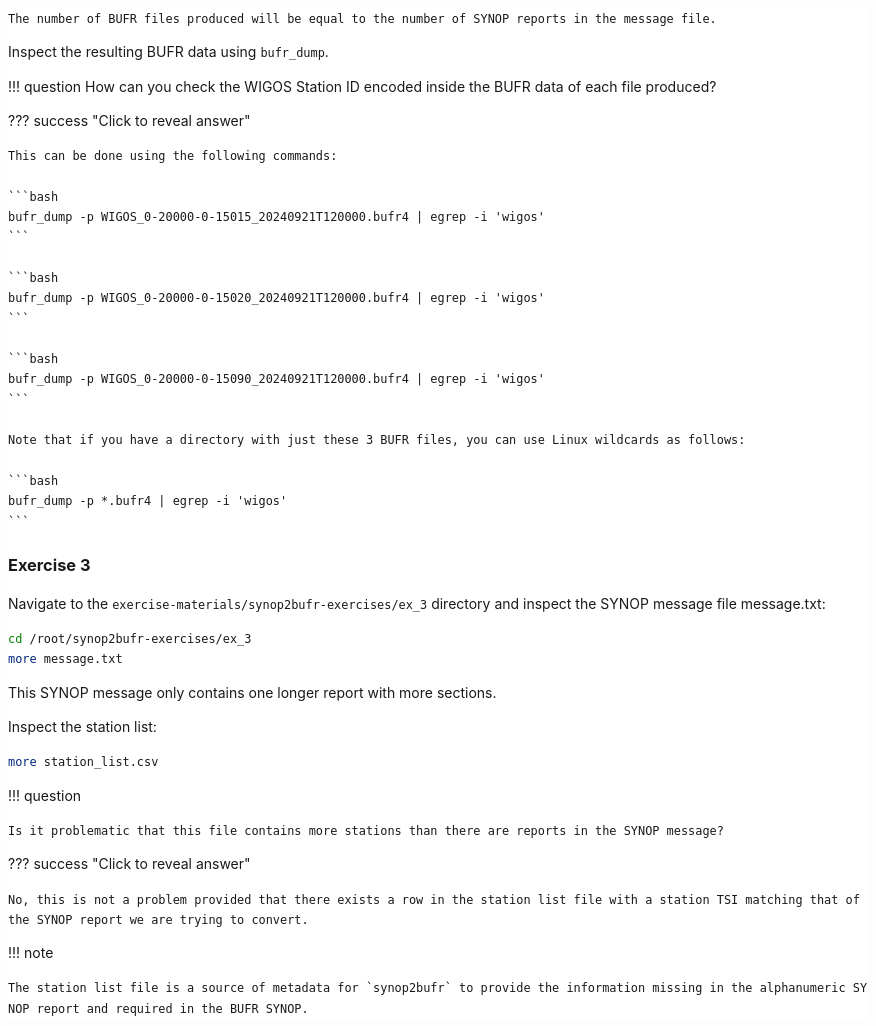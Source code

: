     The number of BUFR files produced will be equal to the number of SYNOP reports in the message file.

Inspect the resulting BUFR data using `bufr_dump`.

!!! question
    How can you check the WIGOS Station ID encoded inside the BUFR data of each file produced?

??? success "Click to reveal answer"

    This can be done using the following commands:

    ```bash
    bufr_dump -p WIGOS_0-20000-0-15015_20240921T120000.bufr4 | egrep -i 'wigos'
    ```

    ```bash
    bufr_dump -p WIGOS_0-20000-0-15020_20240921T120000.bufr4 | egrep -i 'wigos'
    ```

    ```bash
    bufr_dump -p WIGOS_0-20000-0-15090_20240921T120000.bufr4 | egrep -i 'wigos'
    ```

    Note that if you have a directory with just these 3 BUFR files, you can use Linux wildcards as follows:

    ```bash
    bufr_dump -p *.bufr4 | egrep -i 'wigos'
    ```

### Exercise 3
Navigate to the `exercise-materials/synop2bufr-exercises/ex_3` directory and inspect the SYNOP message file message.txt:

```bash
cd /root/synop2bufr-exercises/ex_3
more message.txt
```

This SYNOP message only contains one longer report with more sections.

Inspect the station list:

```bash
more station_list.csv
```

!!! question

    Is it problematic that this file contains more stations than there are reports in the SYNOP message?

??? success "Click to reveal answer"

    No, this is not a problem provided that there exists a row in the station list file with a station TSI matching that of the SYNOP report we are trying to convert.

!!! note

    The station list file is a source of metadata for `synop2bufr` to provide the information missing in the alphanumeric SYNOP report and required in the BUFR SYNOP.
